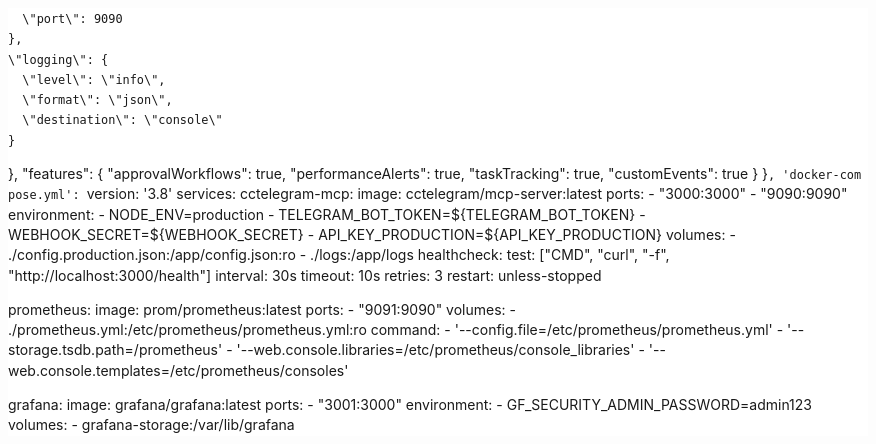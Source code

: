      \"port\": 9090
    },
    \"logging\": {
      \"level\": \"info\",
      \"format\": \"json\",
      \"destination\": \"console\"
    }
  },
  \"features\": {
    \"approvalWorkflows\": true,
    \"performanceAlerts\": true,
    \"taskTracking\": true,
    \"customEvents\": true
  }
}`,
    'docker-compose.yml': `version: '3.8'
services:
  cctelegram-mcp:
    image: cctelegram/mcp-server:latest
    ports:
      - \"3000:3000\"
      - \"9090:9090\"
    environment:
      - NODE_ENV=production
      - TELEGRAM_BOT_TOKEN=\${TELEGRAM_BOT_TOKEN}
      - WEBHOOK_SECRET=\${WEBHOOK_SECRET}
      - API_KEY_PRODUCTION=\${API_KEY_PRODUCTION}
    volumes:
      - ./config.production.json:/app/config.json:ro
      - ./logs:/app/logs
    healthcheck:
      test: [\"CMD\", \"curl\", \"-f\", \"http://localhost:3000/health\"]
      interval: 30s
      timeout: 10s
      retries: 3
    restart: unless-stopped
    
  prometheus:
    image: prom/prometheus:latest
    ports:
      - \"9091:9090\"
    volumes:
      - ./prometheus.yml:/etc/prometheus/prometheus.yml:ro
    command:
      - '--config.file=/etc/prometheus/prometheus.yml'
      - '--storage.tsdb.path=/prometheus'
      - '--web.console.libraries=/etc/prometheus/console_libraries'
      - '--web.console.templates=/etc/prometheus/consoles'
    
  grafana:
    image: grafana/grafana:latest
    ports:
      - \"3001:3000\"
    environment:
      - GF_SECURITY_ADMIN_PASSWORD=admin123
    volumes:
      - grafana-storage:/var/lib/grafana
